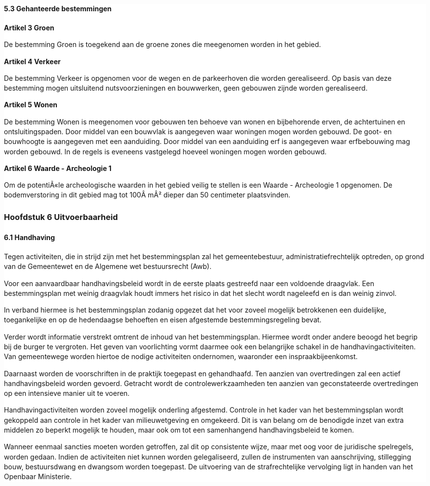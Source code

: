 #### 5\.3 Gehanteerde bestemmingen

**Artikel 3 Groen**

De bestemming Groen is toegekend aan de groene zones die meegenomen worden in het gebied.

**Artikel 4 Verkeer**

De bestemming Verkeer is opgenomen voor de wegen en de parkeerhoven die worden gerealiseerd. Op basis van deze bestemming mogen uitsluitend nutsvoorzieningen en bouwwerken, geen gebouwen zijnde worden gerealiseerd.

**Artikel 5 Wonen**

De bestemming Wonen is meegenomen voor gebouwen ten behoeve van wonen en bijbehorende erven, de achtertuinen en ontsluitingspaden. Door middel van een bouwvlak is aangegeven waar woningen mogen worden gebouwd. De goot\- en bouwhoogte is aangegeven met een aanduiding. Door middel van een aanduiding erf is aangegeven waar erfbebouwing mag worden gebouwd. In de regels is eveneens vastgelegd hoeveel woningen mogen worden gebouwd.

**Artikel 6 Waarde \- Archeologie 1**

Om de potentiÃ«le archeologische waarden in het gebied veilig te stellen is een Waarde \- Archeologie 1 opgenomen. De bodemverstoring in dit gebied mag tot 100Â mÂ² dieper dan 50 centimeter plaatsvinden.

### Hoofdstuk 6 Uitvoerbaarheid

#### 6\.1 Handhaving

Tegen activiteiten, die in strijd zijn met het bestemmingsplan zal het gemeentebestuur, administratiefrechtelijk optreden, op grond van de Gemeentewet en de Algemene wet bestuursrecht (Awb).

Voor een aanvaardbaar handhavingsbeleid wordt in de eerste plaats gestreefd naar een voldoende draagvlak. Een bestemmingsplan met weinig draagvlak houdt immers het risico in dat het slecht wordt nageleefd en is dan weinig zinvol.

In verband hiermee is het bestemmingsplan zodanig opgezet dat het voor zoveel mogelijk betrokkenen een duidelijke, toegankelijke en op de hedendaagse behoeften en eisen afgestemde bestemmingsregeling bevat.

Verder wordt informatie verstrekt omtrent de inhoud van het bestemmingsplan. Hiermee wordt onder andere beoogd het begrip bij de burger te vergroten. Het geven van voorlichting vormt daarmee ook een belangrijke schakel in de handhavingactiviteiten. Van gemeentewege worden hiertoe de nodige activiteiten ondernomen, waaronder een inspraakbijeenkomst.

Daarnaast worden de voorschriften in de praktijk toegepast en gehandhaafd. Ten aanzien van overtredingen zal een actief handhavingsbeleid worden gevoerd. Getracht wordt de controlewerkzaamheden ten aanzien van geconstateerde overtredingen op een intensieve manier uit te voeren.

Handhavingactiviteiten worden zoveel mogelijk onderling afgestemd. Controle in het kader van het bestemmingsplan wordt gekoppeld aan controle in het kader van milieuwetgeving en omgekeerd. Dit is van belang om de benodigde inzet van extra middelen zo beperkt mogelijk te houden, maar ook om tot een samenhangend handhavingsbeleid te komen.

Wanneer eenmaal sancties moeten worden getroffen, zal dit op consistente wijze, maar met oog voor de juridische spelregels, worden gedaan. Indien de activiteiten niet kunnen worden gelegaliseerd, zullen de instrumenten van aanschrijving, stillegging bouw, bestuursdwang en dwangsom worden toegepast. De uitvoering van de strafrechtelijke vervolging ligt in handen van het Openbaar Ministerie.
